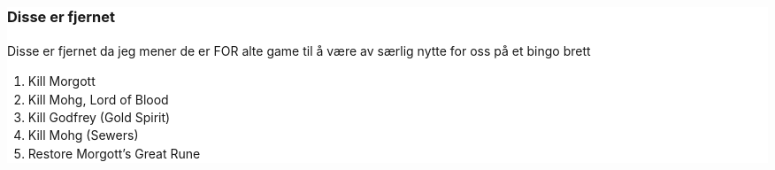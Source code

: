 ### Disse er fjernet
Disse er fjernet da jeg mener de er FOR alte game til å være av særlig nytte for oss på et bingo brett
1. Kill Morgott
1. Kill Mohg, Lord of Blood
1. Kill Godfrey (Gold Spirit)
1. Kill Mohg (Sewers)
1. Restore Morgott’s Great Rune
